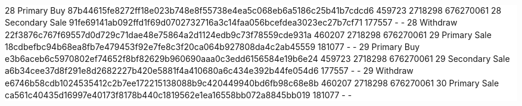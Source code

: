 <tr>
<td>28</td>
<td>Primary Buy</td>
<td>87b44615fe8272ff18e023b748e8f55738e4ea5c068eb6a5186c25b41b7cdcd6</td>
<td>459723</td>
<td>2718298</td>
<td>676270061</td>
</tr>
<tr>
<td>28</td>
<td>Secondary Sale</td>
<td>91fe69141ab092ffd1f69d0702732716a3c14faa056bcefdea3023ec27b7cf71</td>
<td>177557</td>
<td>-</td>
<td>-</td>
</tr>
<tr>
<td>28</td>
<td>Withdraw</td>
<td>22f3876c767f69557d0d729c71dae48e75864a2d1124edb9c73f78559cde931a</td>
<td>460207</td>
<td>2718298</td>
<td>676270061</td>
</tr>
<tr>
<td>29</td>
<td>Primary Sale</td>
<td>18cdbefbc94b68ea8fb7e479453f92e7fe8c3f20ca064b927808da4c2ab45559</td>
<td>181077</td>
<td>-</td>
<td>-</td>
</tr>
<tr>
<td>29</td>
<td>Primary Buy</td>
<td>e3b6aceb6c5970802ef74652f8bf82629b960690aaa0c3edd6156584e19b6e24</td>
<td>459723</td>
<td>2718298</td>
<td>676270061</td>
</tr>
<tr>
<td>29</td>
<td>Secondary Sale</td>
<td>a6b34cee37d8f291e8d2682227b420e5881f4a410680a6c434e392b44fe054d6</td>
<td>177557</td>
<td>-</td>
<td>-</td>
</tr>
<tr>
<td>29</td>
<td>Withdraw</td>
<td>e6746b58cdb1024535412c2b7ee172215138088b9c420449940bd6fb98c68e8b</td>
<td>460207</td>
<td>2718298</td>
<td>676270061</td>
</tr>
<tr>
<td>30</td>
<td>Primary Sale</td>
<td>ca561c40435d16997e40173f8178b440c1819562e1ea16558bb072a8845bb019</td>
<td>181077</td>
<td>-</td>
<td>-</td>
</tr>